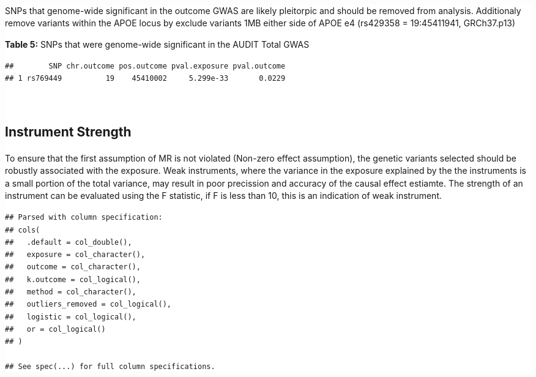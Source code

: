 SNPs that genome-wide significant in the outcome GWAS are likely
pleitorpic and should be removed from analysis. Additionaly remove
variants within the APOE locus by exclude variants 1MB either side of
APOE e4 (rs429358 = 19:45411941, GRCh37.p13) <br>

**Table 5:** SNPs that were genome-wide significant in the AUDIT Total
GWAS

    ##        SNP chr.outcome pos.outcome pval.exposure pval.outcome
    ## 1 rs769449          19    45410002     5.299e-33       0.0229

<br>

Instrument Strength
-------------------

To ensure that the first assumption of MR is not violated (Non-zero
effect assumption), the genetic variants selected should be robustly
associated with the exposure. Weak instruments, where the variance in
the exposure explained by the the instruments is a small portion of the
total variance, may result in poor precission and accuracy of the causal
effect estiamte. The strength of an instrument can be evaluated using
the F statistic, if F is less than 10, this is an indication of weak
instrument.

    ## Parsed with column specification:
    ## cols(
    ##   .default = col_double(),
    ##   exposure = col_character(),
    ##   outcome = col_character(),
    ##   k.outcome = col_logical(),
    ##   method = col_character(),
    ##   outliers_removed = col_logical(),
    ##   logistic = col_logical(),
    ##   or = col_logical()
    ## )

    ## See spec(...) for full column specifications.
